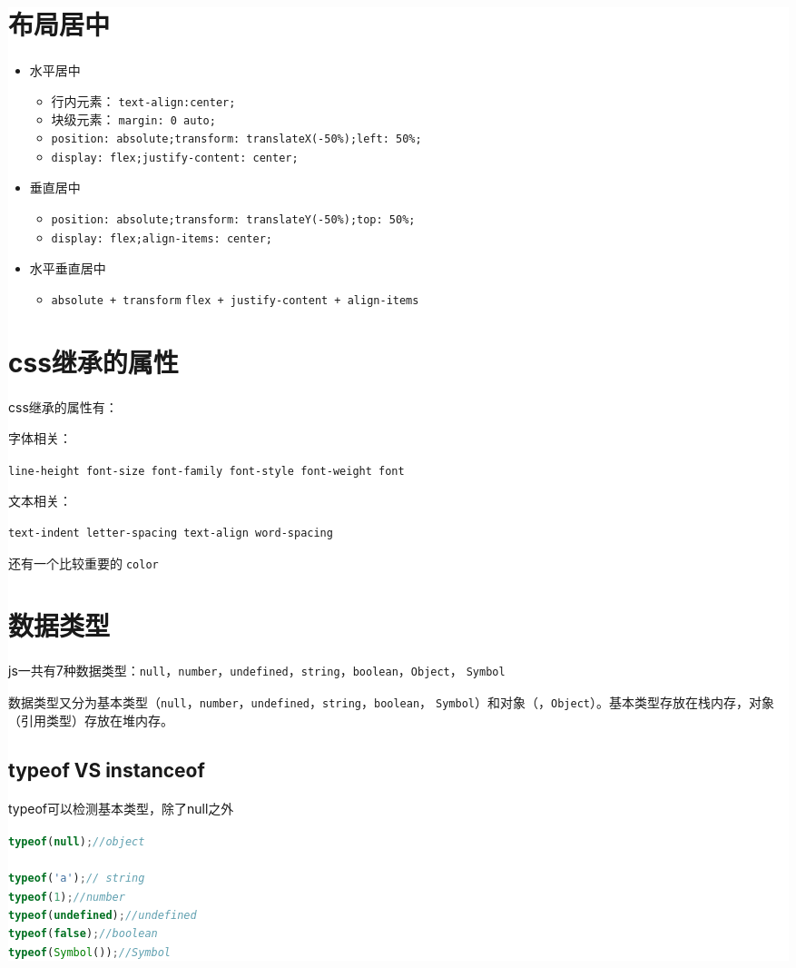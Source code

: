 # 布局居中

- 水平居中
  - 行内元素： `text-align:center;`
  - 块级元素： `margin: 0 auto;`
  - `position: absolute;transform: translateX(-50%);left: 50%;`
  - `display: flex;justify-content: center;`

- 垂直居中
  - `position: absolute;transform: translateY(-50%);top: 50%;`
  - `display: flex;align-items: center;`

- 水平垂直居中
  - `absolute + transform`
    `flex + justify-content + align-items`

# css继承的属性

css继承的属性有：

字体相关：
```css
line-height font-size font-family font-style font-weight font
```

文本相关：
```css
text-indent letter-spacing text-align word-spacing
```

还有一个比较重要的 `color`

# 数据类型

js一共有7种数据类型：`null`，`number`，`undefined`，`string`，`boolean`，`Object`， `Symbol`

数据类型又分为基本类型（`null`，`number`，`undefined`，`string`，`boolean`， `Symbol`）和对象（，`Object`）。基本类型存放在栈内存，对象（引用类型）存放在堆内存。

## typeof VS instanceof

typeof可以检测基本类型，除了null之外

```js
typeof(null);//object

typeof('a');// string
typeof(1);//number
typeof(undefined);//undefined
typeof(false);//boolean
typeof(Symbol());//Symbol
```
